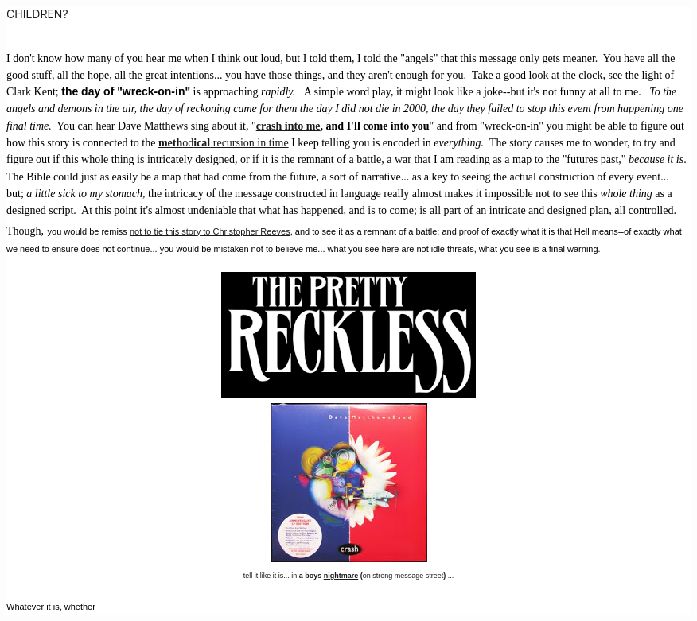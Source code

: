 CHILDREN?</span></strong><br /><strong style="font-family: Verdana,Arial,Helvetica,sans-serif;"><span style="font-family: monospace , monospace;"><br /></span></strong></div></span></strong></span></div><div style="font-family: verdana, arial, helvetica, sans-serif; font-size: 11px; text-align: center;"></div><div><div style="color: black;"><span style="font-family: &quot;times new roman&quot; , serif;">I don't know how many of you hear me when I think out loud, but I told them, I told the "angels" that this message only gets meaner.&nbsp; You have all the good stuff, all the hope, all the great intentions... you have those things, and they aren't enough for you.&nbsp; Take a good look at the clock, see the light of Clark Kent;&nbsp;</span><strong><span style="font-family: &quot;arial black&quot; , sans-serif;">the day of "wreck-on-in"</span></strong><span style="font-family: &quot;times new roman&quot; , serif;">&nbsp;is approaching&nbsp;</span><em style="font-family: &quot;times new roman&quot;,serif;">rapidly.</em><span style="font-family: &quot;times new roman&quot; , serif;">&nbsp; &nbsp;A simple word play, it might look like a joke--but it's not funny at all to me. &nbsp;&nbsp;</span><em style="font-family: &quot;times new roman&quot;,serif;">To the angels and demons in the air, the day of reckoning came for them the day I did not die in 2000, the day they failed to stop this event from happening one final time.</em><span style="font-family: &quot;times new roman&quot; , serif;">&nbsp; You can hear Dave Matthews sing about it, "</span><strong style="font-family: &quot;times new roman&quot;,serif;"><a href="http://bit.ly/2mmknd6" target="_blank">crash into me</a>, and I'll come into you</strong><span style="font-family: &quot;times new roman&quot; , serif;">" and from "wreck-on-in" you might be able to figure out how this story is connected to the&nbsp;</span><a href="http://bit.ly/2vckLjB" style="font-family: &quot;times new roman&quot;,serif;" target="_blank"><strong>meth</strong>od<strong>ical</strong>&nbsp;recursion in time</a><span style="font-family: &quot;times new roman&quot; , serif;">&nbsp;I keep telling you is encoded in&nbsp;</span><em style="font-family: &quot;times new roman&quot;,serif;">everything. &nbsp;</em><span style="font-family: &quot;times new roman&quot; , serif;">The story causes me to wonder, to try and figure out if this whole thing is intricately designed, or if it is the remnant of a battle, a war that I am reading as a map to the "futures past,"&nbsp;<i>because it is</i>.&nbsp; The Bible could just as easily be a map that had come from the future, a sort of narrative... as a key to seeing the actual construction of every event... but;&nbsp;</span><em style="font-family: &quot;times new roman&quot;,serif;">a little sick to my stomach</em><span style="font-family: &quot;times new roman&quot; , serif;">, the intricacy of the message constructed in language really almost makes it impossible not to see this&nbsp;</span><em style="font-family: &quot;times new roman&quot;,serif;">whole thing</em><span style="font-family: &quot;times new roman&quot; , serif;">&nbsp;as a designed script.&nbsp; At this point it's almost undeniable that what has happened, and is to come; is all part of an intricate and designed plan, all controlled.&nbsp; Though,</span><span style="font-family: &quot;times new roman&quot; , serif; font-size: large;">&nbsp;</span><span style="font-family: &quot;verdana&quot; , &quot;arial&quot; , &quot;helvetica&quot; , sans-serif; font-size: 11px;">you would be remiss&nbsp;<a href="http://bit.ly/2vraSwe" target="_blank">not to tie this story to Christopher Reeves</a>, and to see it as a remnant of a battle; and proof of exactly what it is that Hell means--of exactly what we need to ensure does not continue... you would be mistaken not to believe me... what you see here are not idle threats, what you see is a final warning.</span></div><div style="font-family: &quot;verdana&quot; , &quot;arial&quot; , &quot;helvetica&quot; , sans-serif; text-align: center;"><span style="color: white;">CLICAL</span></div><div style="font-family: verdana, arial, helvetica, sans-serif; text-align: center;"><a class="m_-8921260254061957998gmail-playable playable" href="https://www.youtube.com/watch?v=PnfMu_VOQCA" style="text-align: right;" target="_blank"></a><a href="http://2.bp.blogspot.com/-tdu0R5yUxJI/WYyyQvXdicI/AAAAAAAAExs/c3Vrsp-lLS0aD9IrM9T8FEIRFPaUqCZ-QCK4BGAYYCw/s1600/image-798531.png"><img alt="" border="0" id="BLOGGER_PHOTO_ID_6452728366777600450" src="../../2.bp.blogspot.com/-tdu0R5yUxJI/WYyyQvXdicI/AAAAAAAAExs/c3Vrsp-lLS0aD9IrM9T8FEIRFPaUqCZ-QCK4BGAYYCw/s320/image-798531.png" /></a><br /><a href="http://2.bp.blogspot.com/-Ylt2qhOkU5g/WYyyQwQoxdI/AAAAAAAAEx0/BOJDxwDZpdQUoPha-gqCK9ktdOTa38uBwCK4BGAYYCw/s1600/dave_matthews_band_crash_a__09607.1468437101.300.300-799576.jpg"><img alt="" border="0" height="200" id="BLOGGER_PHOTO_ID_6452728367017412050" src="../../2.bp.blogspot.com/-Ylt2qhOkU5g/WYyyQwQoxdI/AAAAAAAAEx0/BOJDxwDZpdQUoPha-gqCK9ktdOTa38uBwCK4BGAYYCw/s200/dave_matthews_band_crash_a__09607.1468437101.300.300-799576.jpg" width="197" /></a></div><div style="text-align: center;"><span style="font-family: &quot;comic sans ms&quot; , sans-serif; font-size: xx-small;">tell it like it is... in&nbsp;<b>a boys&nbsp;<a href="http://meth.reallyhim.com/" target="_blank">nightmare</a>&nbsp;(</b>on strong message street<b>)&nbsp;</b>...</span></div><div style="font-family: verdana, arial, helvetica, sans-serif; text-align: center;"><br /></div><div><span style="color: black; font-family: &quot;verdana&quot; , &quot;arial&quot; , &quot;helvetica&quot; , sans-serif;"><span style="font-size: 11px;">Whatever it is, whether